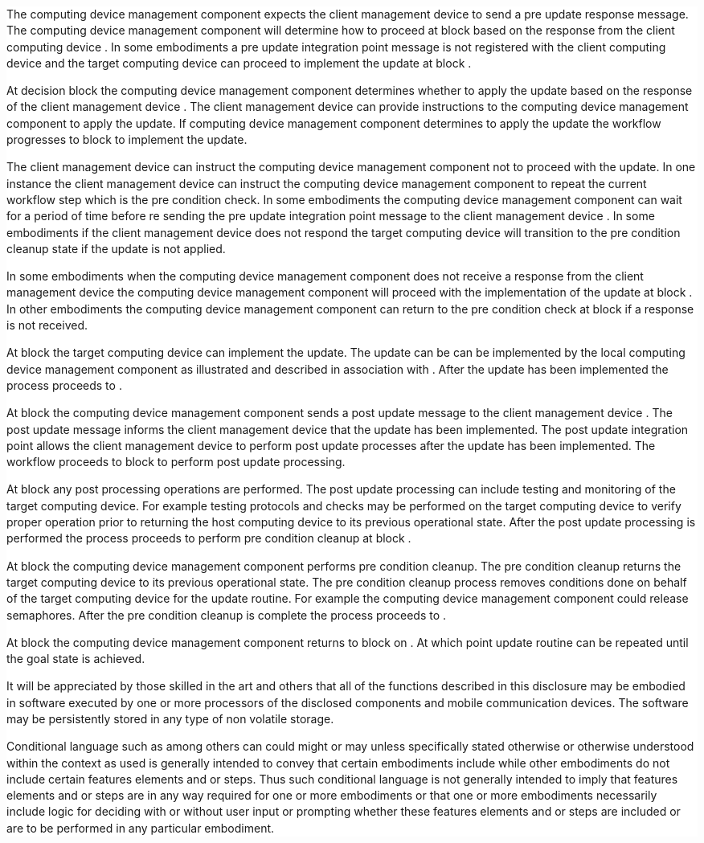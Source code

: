 The computing device management component expects the client management device to send a pre update response message. The computing device management component will determine how to proceed at block based on the response from the client computing device . In some embodiments a pre update integration point message is not registered with the client computing device and the target computing device can proceed to implement the update at block .

At decision block the computing device management component determines whether to apply the update based on the response of the client management device . The client management device can provide instructions to the computing device management component to apply the update. If computing device management component determines to apply the update the workflow progresses to block to implement the update.

The client management device can instruct the computing device management component not to proceed with the update. In one instance the client management device can instruct the computing device management component to repeat the current workflow step which is the pre condition check. In some embodiments the computing device management component can wait for a period of time before re sending the pre update integration point message to the client management device . In some embodiments if the client management device does not respond the target computing device will transition to the pre condition cleanup state if the update is not applied.

In some embodiments when the computing device management component does not receive a response from the client management device the computing device management component will proceed with the implementation of the update at block . In other embodiments the computing device management component can return to the pre condition check at block if a response is not received.

At block the target computing device can implement the update. The update can be can be implemented by the local computing device management component as illustrated and described in association with . After the update has been implemented the process proceeds to .

At block the computing device management component sends a post update message to the client management device . The post update message informs the client management device that the update has been implemented. The post update integration point allows the client management device to perform post update processes after the update has been implemented. The workflow proceeds to block to perform post update processing.

At block any post processing operations are performed. The post update processing can include testing and monitoring of the target computing device. For example testing protocols and checks may be performed on the target computing device to verify proper operation prior to returning the host computing device to its previous operational state. After the post update processing is performed the process proceeds to perform pre condition cleanup at block .

At block the computing device management component performs pre condition cleanup. The pre condition cleanup returns the target computing device to its previous operational state. The pre condition cleanup process removes conditions done on behalf of the target computing device for the update routine. For example the computing device management component could release semaphores. After the pre condition cleanup is complete the process proceeds to .

At block the computing device management component returns to block on . At which point update routine can be repeated until the goal state is achieved.

It will be appreciated by those skilled in the art and others that all of the functions described in this disclosure may be embodied in software executed by one or more processors of the disclosed components and mobile communication devices. The software may be persistently stored in any type of non volatile storage.

Conditional language such as among others can could might or may unless specifically stated otherwise or otherwise understood within the context as used is generally intended to convey that certain embodiments include while other embodiments do not include certain features elements and or steps. Thus such conditional language is not generally intended to imply that features elements and or steps are in any way required for one or more embodiments or that one or more embodiments necessarily include logic for deciding with or without user input or prompting whether these features elements and or steps are included or are to be performed in any particular embodiment.
